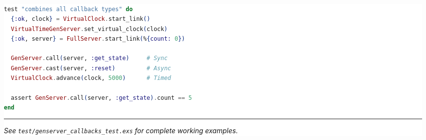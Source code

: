 ```elixir
test "combines all callback types" do
  {:ok, clock} = VirtualClock.start_link()
  VirtualTimeGenServer.set_virtual_clock(clock)
  {:ok, server} = FullServer.start_link(%{count: 0})
  
  GenServer.call(server, :get_state)     # Sync
  GenServer.cast(server, :reset)         # Async
  VirtualClock.advance(clock, 5000)      # Timed
  
  assert GenServer.call(server, :get_state).count == 5
end
```

---

*See `test/genserver_callbacks_test.exs` for complete working examples.*

